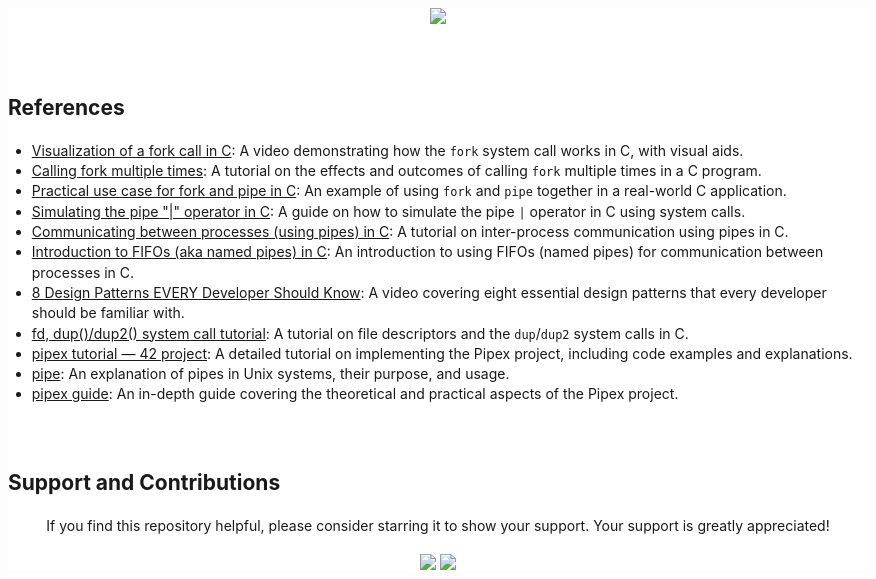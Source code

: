<p align="center">
  <a href="https://skillicons.dev">
    <img src="https://skillicons.dev/icons?i=git,c,vim,vscode" />
  </a>
</p><br>

## References

- [Visualization of a fork call in C](https://www.youtube.com/watch?v=QD9YKSg3wCc&list=PLK4FY1IoDcHG-jUt93Cl7n7XLQDZ0q7Tv): A video demonstrating how the `fork` system call works in C, with visual aids.
- [Calling fork multiple times](https://www.youtube.com/watch?v=94URLRsjqMQ&list=PLK4FY1IoDcHG-jUt93Cl7n7XLQDZ0q7Tv&index=2): A tutorial on the effects and outcomes of calling `fork` multiple times in a C program.
- [Practical use case for fork and pipe in C](https://www.youtube.com/watch?v=6u_iPGVkfZ4&list=PLK4FY1IoDcHG-jUt93Cl7n7XLQDZ0q7Tv&index=4): An example of using `fork` and `pipe` together in a real-world C application.
- [Simulating the pipe "|" operator in C](https://www.youtube.com/watch?v=6xbLgZpOBi8&list=PLK4FY1IoDcHG-jUt93Cl7n7XLQDZ0q7Tv&index=5): A guide on how to simulate the pipe `|` operator in C using system calls.
- [Communicating between processes (using pipes) in C](https://www.youtube.com/watch?v=Mqb2dVRe0uo&list=PLK4FY1IoDcHG-jUt93Cl7n7XLQDZ0q7Tv&index=6): A tutorial on inter-process communication using pipes in C.
- [Introduction to FIFOs (aka named pipes) in C](https://www.youtube.com/watch?v=2hba3etpoJg&list=PLK4FY1IoDcHG-jUt93Cl7n7XLQDZ0q7Tv&index=7): An introduction to using FIFOs (named pipes) for communication between processes in C.
- [8 Design Patterns EVERY Developer Should Know](https://www.youtube.com/watch?v=tAuRQs_d9F8&list=PLK4FY1IoDcHG-jUt93Cl7n7XLQDZ0q7Tv&index=8): A video covering eight essential design patterns that every developer should be familiar with.
- [fd, dup()/dup2() system call tutorial](https://www.youtube.com/watch?v=EqndHT606Tw&list=PLK4FY1IoDcHG-jUt93Cl7n7XLQDZ0q7Tv&index=9): A tutorial on file descriptors and the `dup`/`dup2` system calls in C.
- [pipex tutorial — 42 project](https://csnotes.medium.com/pipex-tutorial-42-project-4469f5dd5901): A detailed tutorial on implementing the Pipex project, including code examples and explanations.
- [pipe](https://www.techtarget.com/whatis/definition/pipe#:~:text=In%20Unix%20systems%2C%20a%20pipe,or%20Unix%20shell%20is%20used.): An explanation of pipes in Unix systems, their purpose, and usage.
- [pipex guide](https://reactive.so/post/42-a-comprehensive-guide-to-pipex): An in-depth guide covering the theoretical and practical aspects of the Pipex project.

<br>

## Support and Contributions

<p align="center">
If you find this repository helpful, please consider starring it to show your support. Your support is greatly appreciated!</p>

<p align="center">
<a href="https://ko-fi.com/fcorvaro"><img width="180" img align="center" src="https://github.com/f-corvaro/42.common_core/blob/main/.extra/support-me-ko-fi.svg"><alt=""></a>
<a href="https://github.com/sponsors/f-corvaro"><img width="180" img align="center" src="https://github.com/f-corvaro/42.common_core/blob/main/.extra/support-me-github.svg"><alt=""></a>
